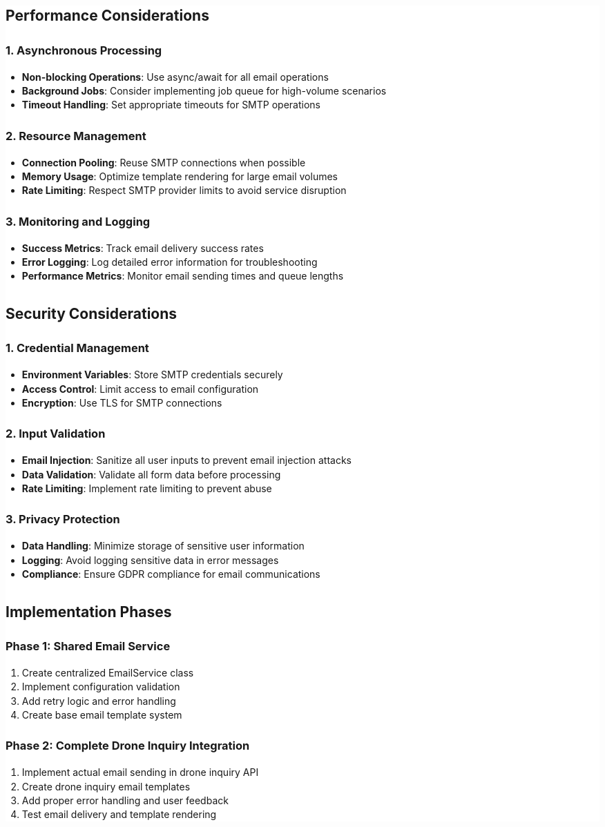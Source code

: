 ## Performance Considerations

### 1. Asynchronous Processing
- **Non-blocking Operations**: Use async/await for all email operations
- **Background Jobs**: Consider implementing job queue for high-volume scenarios
- **Timeout Handling**: Set appropriate timeouts for SMTP operations

### 2. Resource Management
- **Connection Pooling**: Reuse SMTP connections when possible
- **Memory Usage**: Optimize template rendering for large email volumes
- **Rate Limiting**: Respect SMTP provider limits to avoid service disruption

### 3. Monitoring and Logging
- **Success Metrics**: Track email delivery success rates
- **Error Logging**: Log detailed error information for troubleshooting
- **Performance Metrics**: Monitor email sending times and queue lengths

## Security Considerations

### 1. Credential Management
- **Environment Variables**: Store SMTP credentials securely
- **Access Control**: Limit access to email configuration
- **Encryption**: Use TLS for SMTP connections

### 2. Input Validation
- **Email Injection**: Sanitize all user inputs to prevent email injection attacks
- **Data Validation**: Validate all form data before processing
- **Rate Limiting**: Implement rate limiting to prevent abuse

### 3. Privacy Protection
- **Data Handling**: Minimize storage of sensitive user information
- **Logging**: Avoid logging sensitive data in error messages
- **Compliance**: Ensure GDPR compliance for email communications

## Implementation Phases

### Phase 1: Shared Email Service
1. Create centralized EmailService class
2. Implement configuration validation
3. Add retry logic and error handling
4. Create base email template system

### Phase 2: Complete Drone Inquiry Integration
1. Implement actual email sending in drone inquiry API
2. Create drone inquiry email templates
3. Add proper error handling and user feedback
4. Test email delivery and template rendering
